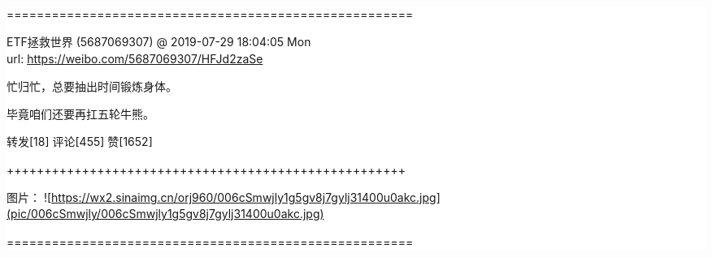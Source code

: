 ======================================================






ETF拯救世界 (5687069307) @
2019-07-29 18:04:05 Mon  
url: https://weibo.com/5687069307/HFJd2zaSe

忙归忙，总要抽出时间锻炼身体。

毕竟咱们还要再扛五轮牛熊。 ​​​

转发[18]  评论[455]  赞[1652] 

+++++++++++++++++++++++++++++++++++++++++++++++++++++

图片：
![https://wx2.sinaimg.cn/orj960/006cSmwjly1g5gv8j7gylj31400u0akc.jpg](pic/006cSmwjly/006cSmwjly1g5gv8j7gylj31400u0akc.jpg)

======================================================
